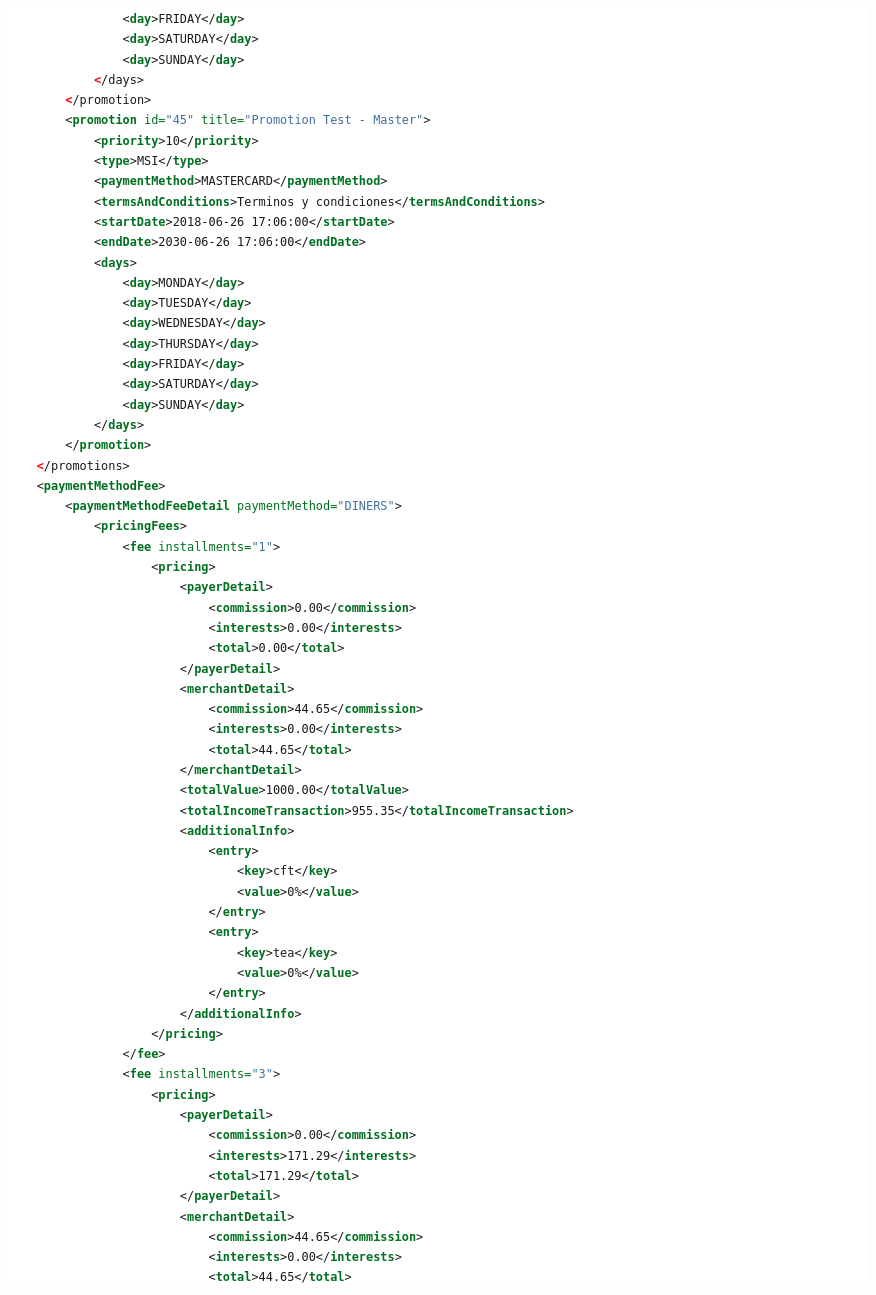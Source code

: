 ```XML
                <day>FRIDAY</day>
                <day>SATURDAY</day>
                <day>SUNDAY</day>
            </days>
        </promotion>
        <promotion id="45" title="Promotion Test - Master">
            <priority>10</priority>
            <type>MSI</type>
            <paymentMethod>MASTERCARD</paymentMethod>
            <termsAndConditions>Terminos y condiciones</termsAndConditions>
            <startDate>2018-06-26 17:06:00</startDate>
            <endDate>2030-06-26 17:06:00</endDate>
            <days>
                <day>MONDAY</day>
                <day>TUESDAY</day>
                <day>WEDNESDAY</day>
                <day>THURSDAY</day>
                <day>FRIDAY</day>
                <day>SATURDAY</day>
                <day>SUNDAY</day>
            </days>
        </promotion>
    </promotions>
    <paymentMethodFee>
        <paymentMethodFeeDetail paymentMethod="DINERS">
            <pricingFees>
                <fee installments="1">
                    <pricing>
                        <payerDetail>
                            <commission>0.00</commission>
                            <interests>0.00</interests>
                            <total>0.00</total>
                        </payerDetail>
                        <merchantDetail>
                            <commission>44.65</commission>
                            <interests>0.00</interests>
                            <total>44.65</total>
                        </merchantDetail>
                        <totalValue>1000.00</totalValue>
                        <totalIncomeTransaction>955.35</totalIncomeTransaction>
                        <additionalInfo>
                            <entry>
                                <key>cft</key>
                                <value>0%</value>
                            </entry>
                            <entry>
                                <key>tea</key>
                                <value>0%</value>
                            </entry>
                        </additionalInfo>
                    </pricing>
                </fee>
                <fee installments="3">
                    <pricing>
                        <payerDetail>
                            <commission>0.00</commission>
                            <interests>171.29</interests>
                            <total>171.29</total>
                        </payerDetail>
                        <merchantDetail>
                            <commission>44.65</commission>
                            <interests>0.00</interests>
                            <total>44.65</total>
```